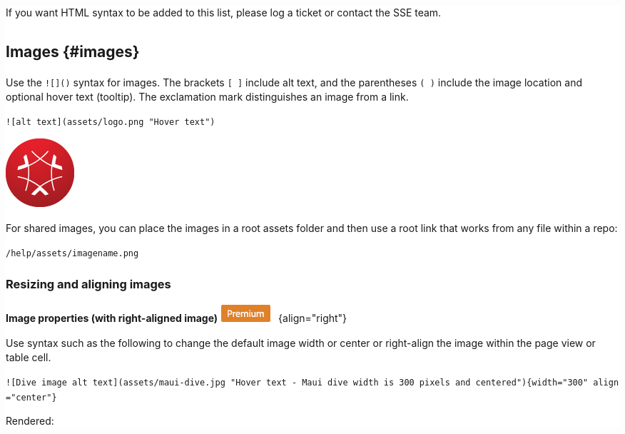 

If you want HTML syntax to be added to this list, please log a ticket or contact the SSE team.

## Images {#images}

Use the `![]()` syntax for images. The brackets `[ ]` include alt text, and the parentheses `( )` include the image location and optional hover text (tooltip). The exclamation mark distinguishes an image from a link. 

```
![alt text](assets/logo.png "Hover text")
```

![alt text](assets/logo.png "Hover text")

For shared images, you can place the images in a root assets folder and then use a root link that works from any file within a repo:

```
/help/assets/imagename.png
```

### Resizing and aligning images

**Image properties (with right-aligned image)** ![alt text](assets/premium.png "Premium hover text"){align="right"}

Use syntax such as the following to change the default image width or center or right-align the image within the page view or table cell.

```
![Dive image alt text](assets/maui-dive.jpg "Hover text - Maui dive width is 300 pixels and centered"){width="300" align="center"}
```

Rendered:
